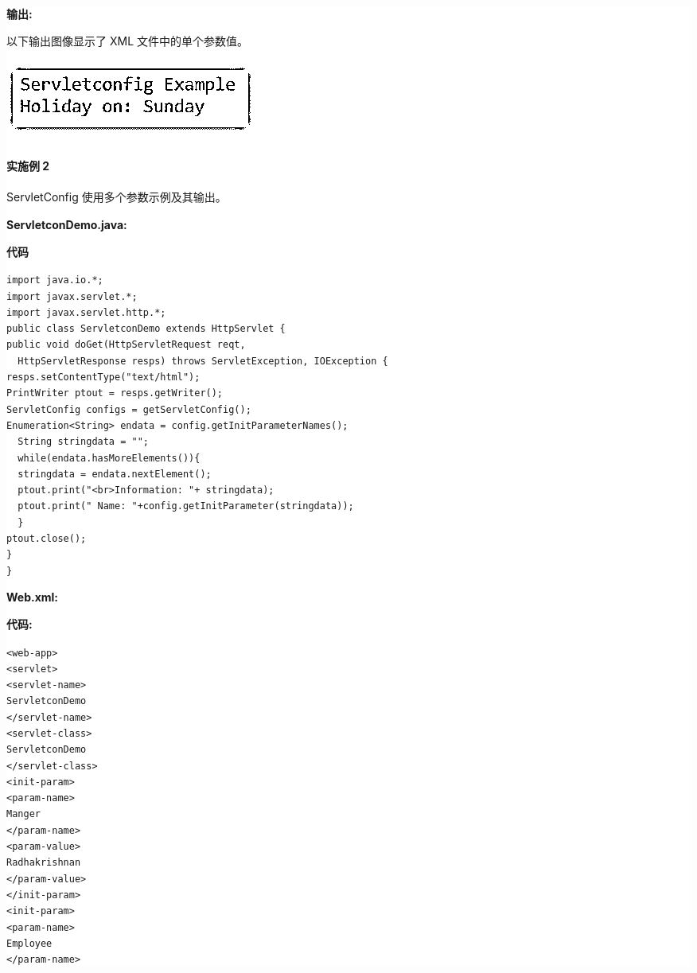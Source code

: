 **输出:**

以下输出图像显示了 XML 文件中的单个参数值。

![ServletConfig 1](img/d774832543e993ae1342c8f5e9d784b0.png)



#### 实施例 2

ServletConfig 使用多个参数示例及其输出。

**ServletconDemo.java:**

**代码**

```
import java.io.*;
import javax.servlet.*;
import javax.servlet.http.*;
public class ServletconDemo extends HttpServlet {
public void doGet(HttpServletRequest reqt,
  HttpServletResponse resps) throws ServletException, IOException {
resps.setContentType("text/html");
PrintWriter ptout = resps.getWriter();
ServletConfig configs = getServletConfig();
Enumeration<String> endata = config.getInitParameterNames();
  String stringdata = "";
  while(endata.hasMoreElements()){
  stringdata = endata.nextElement();
  ptout.print("<br>Information: "+ stringdata);
  ptout.print(" Name: "+config.getInitParameter(stringdata));
  }
ptout.close();
}
}
```

**Web.xml:**

**代码:**

```
<web-app>
<servlet>
<servlet-name>
ServletconDemo
</servlet-name>
<servlet-class>
ServletconDemo
</servlet-class>
<init-param>
<param-name>
Manger
</param-name>
<param-value>
Radhakrishnan
</param-value>
</init-param>
<init-param>
<param-name>
Employee
</param-name>
```
